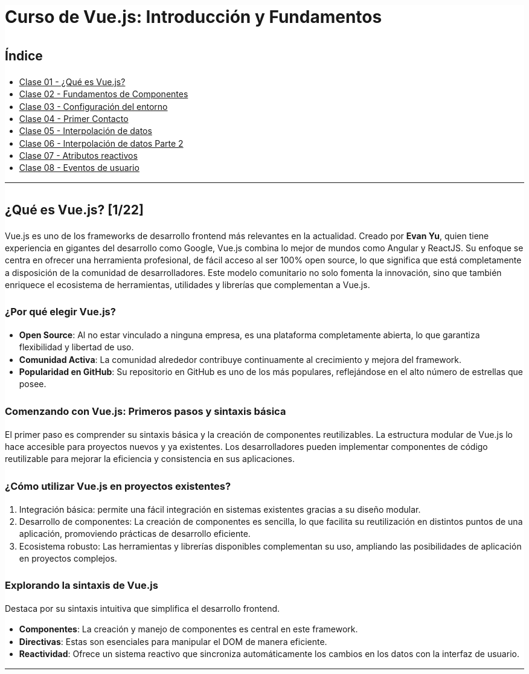 # Curso de Vue.js: Introducción y Fundamentos

## Índice
* [Clase 01 - ¿Qué es Vue.js?](#id1)
* [Clase 02 - Fundamentos de Componentes](#id2)
* [Clase 03 - Configuración del entorno](#id3)
* [Clase 04 - Primer Contacto](#id4)
* [Clase 05 - Interpolación de datos](#id5)
* [Clase 06 - Interpolación de datos Parte 2](#id6) 
* [Clase 07 - Atributos reactivos](#id7)
* [Clase 08 - Eventos de usuario](#id8)

---

## ¿Qué es Vue.js? [1/22]<a name="id1"></a>
Vue.js es uno de los frameworks de desarrollo frontend más relevantes en la actualidad. Creado por **Evan Yu**, quien tiene experiencia en gigantes del desarrollo como Google, Vue.js combina lo mejor de mundos como Angular y ReactJS. Su enfoque se centra en ofrecer una herramienta profesional, de fácil acceso al ser 100% open source, lo que significa que está completamente a disposición de la comunidad de desarrolladores. Este modelo comunitario no solo fomenta la innovación, sino que también enriquece el ecosistema de herramientas, utilidades y librerías que complementan a Vue.js.

### ¿Por qué elegir Vue.js?
* **Open Source**: Al no estar vinculado a ninguna empresa, es una plataforma completamente abierta, lo que garantiza flexibilidad y libertad de uso.
* **Comunidad Activa**: La comunidad alrededor contribuye continuamente al crecimiento y mejora del framework.
* **Popularidad en GitHub**: Su repositorio en GitHub es uno de los más populares, reflejándose en el alto número de estrellas que posee.

### Comenzando con Vue.js: Primeros pasos y sintaxis básica
El primer paso es comprender su sintaxis básica y la creación de componentes reutilizables. La estructura modular de Vue.js lo hace accesible para proyectos nuevos y ya existentes. Los desarrolladores pueden implementar componentes de código reutilizable para mejorar la eficiencia y consistencia en sus aplicaciones.

### ¿Cómo utilizar Vue.js en proyectos existentes?
1. Integración básica: permite una fácil integración en sistemas existentes gracias a su diseño modular.
2. Desarrollo de componentes: La creación de componentes es sencilla, lo que facilita su reutilización en distintos puntos de una aplicación, promoviendo prácticas de desarrollo eficiente.
3. Ecosistema robusto: Las herramientas y librerías disponibles complementan su uso, ampliando las posibilidades de aplicación en proyectos complejos.

### Explorando la sintaxis de Vue.js
Destaca por su sintaxis intuitiva que simplifica el desarrollo frontend.
+ **Componentes**: La creación y manejo de componentes es central en este framework.
+ **Directivas**: Estas son esenciales para manipular el DOM de manera eficiente.
+ **Reactividad**: Ofrece un sistema reactivo que sincroniza automáticamente los cambios en los datos con la interfaz de usuario.

--- 